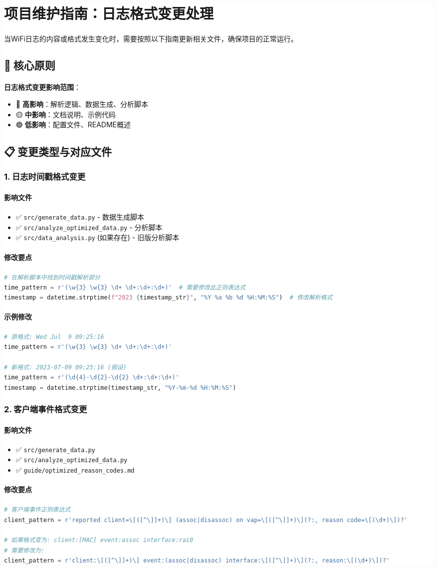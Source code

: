 # 项目维护指南：日志格式变更处理

当WiFi日志的内容或格式发生变化时，需要按照以下指南更新相关文件，确保项目的正常运行。

## 🎯 核心原则

**日志格式变更影响范围**：
- 🔴 **高影响**：解析逻辑、数据生成、分析脚本
- 🟡 **中影响**：文档说明、示例代码
- 🟢 **低影响**：配置文件、README概述

## 📋 变更类型与对应文件

### 1. 日志时间戳格式变更

#### 影响文件
- ✅ `src/generate_data.py` - 数据生成脚本
- ✅ `src/analyze_optimized_data.py` - 分析脚本
- ✅ `src/data_analysis.py` (如果存在) - 旧版分析脚本

#### 修改要点
```python
# 在解析脚本中找到时间戳解析部分
time_pattern = r'(\w{3} \w{3} \d+ \d+:\d+:\d+)'  # 需要修改此正则表达式
timestamp = datetime.strptime(f"2023 {timestamp_str}", "%Y %a %b %d %H:%M:%S")  # 修改解析格式
```

#### 示例修改
```python
# 原格式: Wed Jul  9 09:25:16
time_pattern = r'(\w{3} \w{3} \d+ \d+:\d+:\d+)'

# 新格式: 2023-07-09 09:25:16 (假设)
time_pattern = r'(\d{4}-\d{2}-\d{2} \d+:\d+:\d+)'
timestamp = datetime.strptime(timestamp_str, "%Y-%m-%d %H:%M:%S")
```

### 2. 客户端事件格式变更

#### 影响文件
- ✅ `src/generate_data.py`
- ✅ `src/analyze_optimized_data.py`
- ✅ `guide/optimized_reason_codes.md`

#### 修改要点
```python
# 客户端事件正则表达式
client_pattern = r'reported client=\[([^\]]+)\] (assoc|disassoc) on vap=\[([^\]]+)\](?:, reason code=\[(\d+)\])?'

# 如果格式变为: client:[MAC] event:assoc interface:rai0
# 需要修改为:
client_pattern = r'client:\[([^\]]+)\] event:(assoc|disassoc) interface:\[([^\]]+)\](?:, reason:\[(\d+)\])?'
```
